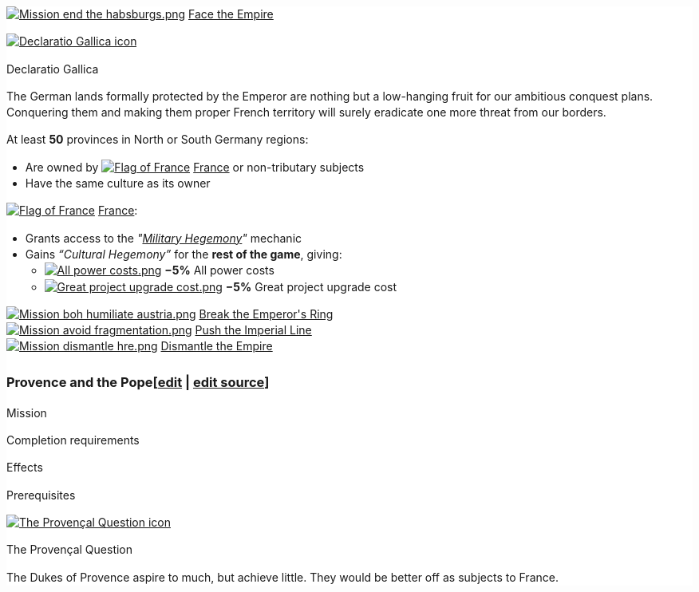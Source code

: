 [![Mission end the habsburgs.png](/images/thumb/2/2d/Mission_end_the_habsburgs.png/24px-Mission_end_the_habsburgs.png)](/File:Mission_end_the_habsburgs.png) [Face the Empire](#Face_the_Empire)

[![Declaratio Gallica icon](/images/7/71/Mission_peace_in_europe.png)](/File:Mission_peace_in_europe.png "Declaratio Gallica icon")

Declaratio Gallica

The German lands formally protected by the Emperor are nothing but a low-hanging fruit for our ambitious conquest plans. Conquering them and making them proper French territory will surely eradicate one more threat from our borders.

At least **50** provinces in North or South Germany regions:

*   Are owned by [![Flag of France](/images/thumb/d/de/France.png/20px-France.png)](/France "France") [France](/France "France") or non-tributary subjects
*   Have the same culture as its owner

 [![Flag of France](/images/thumb/d/de/France.png/20px-France.png)](/France "France") [France](/France "France"):

*   Grants access to the _"[Military Hegemony](/Great_power#Hegemony "Great power")"_ mechanic
*   Gains _“Cultural Hegemony”_ for the **rest of the game**, giving:
    *   [![All power costs.png](/images/thumb/0/0f/All_power_costs.png/28px-All_power_costs.png)](/All_power_costs "All power costs") **−5%** All power costs
    *   [![Great project upgrade cost.png](/images/thumb/7/71/Great_project_upgrade_cost.png/28px-Great_project_upgrade_cost.png)](/Great_project "Great project") **−5%** Great project upgrade cost

[![Mission boh humiliate austria.png](/images/thumb/1/1f/Mission_boh_humiliate_austria.png/24px-Mission_boh_humiliate_austria.png)](/File:Mission_boh_humiliate_austria.png) [Break the Emperor's Ring](#Break_the_Emperor.27s_Ring)  
[![Mission avoid fragmentation.png](/images/thumb/8/85/Mission_avoid_fragmentation.png/24px-Mission_avoid_fragmentation.png)](/File:Mission_avoid_fragmentation.png) [Push the Imperial Line](#Push_the_Imperial_Line)  
[![Mission dismantle hre.png](/images/thumb/8/88/Mission_dismantle_hre.png/24px-Mission_dismantle_hre.png)](/File:Mission_dismantle_hre.png) [Dismantle the Empire](#Dismantle_the_Empire)

### Provence and the Pope\[[edit](/index.php?title=French_missions&veaction=edit&section=5 "Edit section: Provence and the Pope") | [edit source](/index.php?title=French_missions&action=edit&section=5 "Edit section: Provence and the Pope")\]

Mission

Completion requirements

Effects

Prerequisites

[![The Provençal Question icon](/images/8/84/Mission_develop_provence.png)](/File:Mission_develop_provence.png "The Provençal Question icon")

The Provençal Question

The Dukes of Provence aspire to much, but achieve little. They would be better off as subjects to France.
